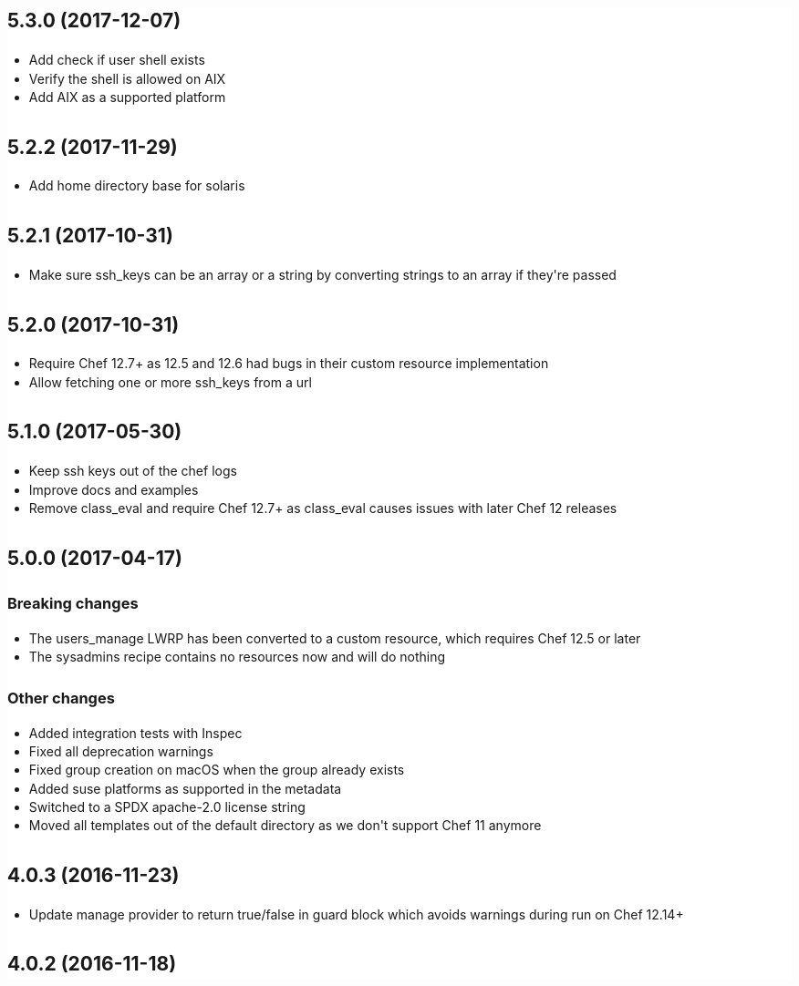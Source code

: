 ## 5.3.0 (2017-12-07)

- Add check if user shell exists
- Verify the shell is allowed on AIX
- Add AIX as a supported platform

## 5.2.2 (2017-11-29)

- Add home directory base for solaris

## 5.2.1 (2017-10-31)

- Make sure ssh_keys can be an array or a string by converting strings to an array if they're passed

## 5.2.0 (2017-10-31)

- Require Chef 12.7+ as 12.5 and 12.6 had bugs in their custom resource implementation
- Allow fetching one or more ssh_keys from a url

## 5.1.0 (2017-05-30)

- Keep ssh keys out of the chef logs
- Improve docs and examples
- Remove class_eval and require Chef 12.7+ as class_eval causes issues with later Chef 12 releases

## 5.0.0 (2017-04-17)

### Breaking changes

- The users_manage LWRP has been converted to a custom resource, which requires Chef 12.5 or later
- The sysadmins recipe contains no resources now and will do nothing

### Other changes

- Added integration tests with Inspec
- Fixed all deprecation warnings
- Fixed group creation on macOS when the group already exists
- Added suse platforms as supported in the metadata
- Switched to a SPDX apache-2.0 license string
- Moved all templates out of the default directory as we don't support Chef 11 anymore

## 4.0.3 (2016-11-23)

- Update manage provider to return true/false in guard block which avoids warnings during run on Chef 12.14+

## 4.0.2 (2016-11-18)
